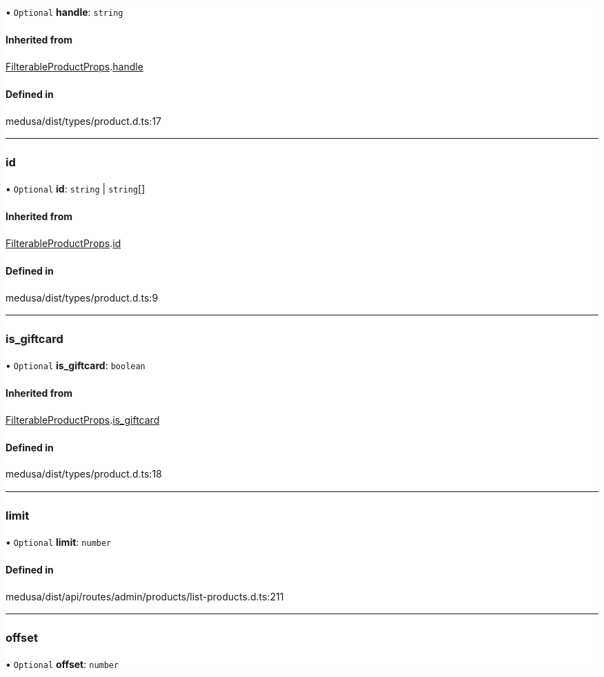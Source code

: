 • `Optional` **handle**: `string`

#### Inherited from

[FilterableProductProps](internal-20.FilterableProductProps.md).[handle](internal-20.FilterableProductProps.md#handle)

#### Defined in

medusa/dist/types/product.d.ts:17

___

### id

• `Optional` **id**: `string` \| `string`[]

#### Inherited from

[FilterableProductProps](internal-20.FilterableProductProps.md).[id](internal-20.FilterableProductProps.md#id)

#### Defined in

medusa/dist/types/product.d.ts:9

___

### is\_giftcard

• `Optional` **is\_giftcard**: `boolean`

#### Inherited from

[FilterableProductProps](internal-20.FilterableProductProps.md).[is_giftcard](internal-20.FilterableProductProps.md#is_giftcard)

#### Defined in

medusa/dist/types/product.d.ts:18

___

### limit

• `Optional` **limit**: `number`

#### Defined in

medusa/dist/api/routes/admin/products/list-products.d.ts:211

___

### offset

• `Optional` **offset**: `number`
